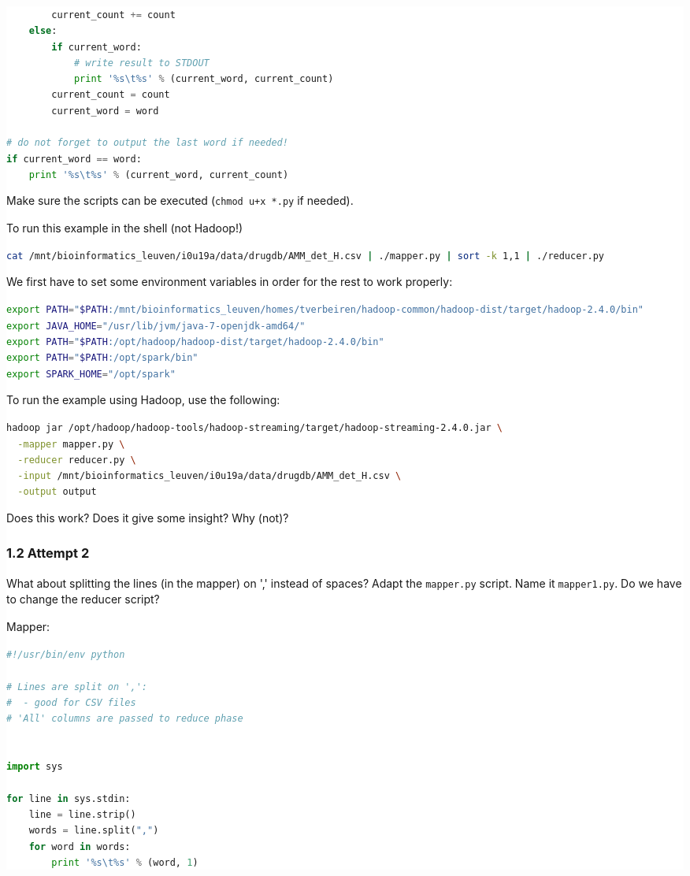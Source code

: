 ```python
        current_count += count
    else:
        if current_word:
            # write result to STDOUT
            print '%s\t%s' % (current_word, current_count)
        current_count = count
        current_word = word

# do not forget to output the last word if needed!
if current_word == word:
    print '%s\t%s' % (current_word, current_count)
```

Make sure the scripts can be executed (`chmod u+x *.py` if needed).

To run this example in the shell (not Hadoop!)

```bash
cat /mnt/bioinformatics_leuven/i0u19a/data/drugdb/AMM_det_H.csv | ./mapper.py | sort -k 1,1 | ./reducer.py
```

We first have to set some environment variables in order for the rest to work properly:

```bash
export PATH="$PATH:/mnt/bioinformatics_leuven/homes/tverbeiren/hadoop-common/hadoop-dist/target/hadoop-2.4.0/bin"
export JAVA_HOME="/usr/lib/jvm/java-7-openjdk-amd64/"
export PATH="$PATH:/opt/hadoop/hadoop-dist/target/hadoop-2.4.0/bin"
export PATH="$PATH:/opt/spark/bin"
export SPARK_HOME="/opt/spark"
```

To run the example using Hadoop, use the following:

```bash
hadoop jar /opt/hadoop/hadoop-tools/hadoop-streaming/target/hadoop-streaming-2.4.0.jar \
  -mapper mapper.py \
  -reducer reducer.py \
  -input /mnt/bioinformatics_leuven/i0u19a/data/drugdb/AMM_det_H.csv \
  -output output
```

Does this work? Does it give some insight? Why (not)?


### 1.2 Attempt 2

What about splitting the lines (in the mapper) on ',' instead of spaces? Adapt the `mapper.py` script. Name it `mapper1.py`. Do we have to change the reducer script?

Mapper:

```python
#!/usr/bin/env python

# Lines are split on ',':
#  - good for CSV files
# 'All' columns are passed to reduce phase


import sys

for line in sys.stdin:
    line = line.strip()
    words = line.split(",")
    for word in words:
        print '%s\t%s' % (word, 1)
```
